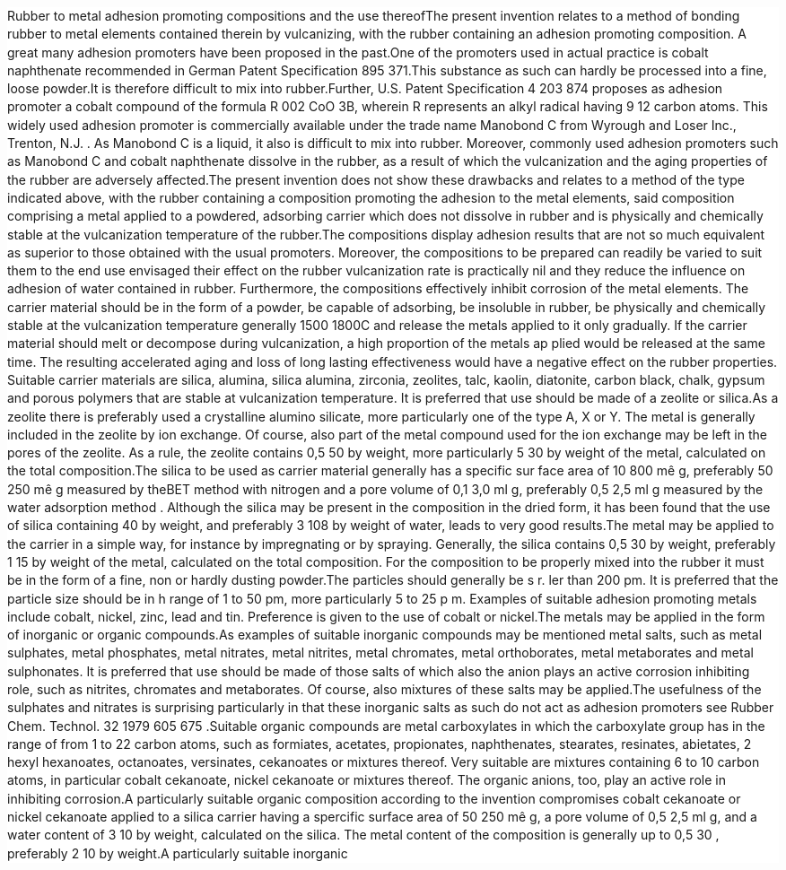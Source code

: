 Rubber to metal adhesion promoting compositions and the use thereofThe present invention relates to a method of bonding rubber to metal elements contained therein by vulcanizing, with the rubber containing an adhesion promoting composition. A great many adhesion promoters have been proposed in the past.One of the promoters used in actual practice is cobalt naphthenate recommended in German Patent Specification 895 371.This substance as such can hardly be processed into a fine, loose powder.It is therefore difficult to mix into rubber.Further, U.S. Patent Specification 4 203 874 proposes as adhesion promoter a cobalt compound of the formula R 002 CoO 3B, wherein R represents an alkyl radical having 9 12 carbon atoms. This widely used adhesion promoter is commercially available under the trade name Manobond C from Wyrough and Loser Inc., Trenton, N.J. . As Manobond C is a liquid, it also is difficult to mix into rubber. Moreover, commonly used adhesion promoters such as Manobond C and cobalt naphthenate dissolve in the rubber, as a result of which the vulcanization and the aging properties of the rubber are adversely affected.The present invention does not show these drawbacks and relates to a method of the type indicated above, with the rubber containing a composition promoting the adhesion to the metal elements, said composition comprising a metal applied to a powdered, adsorbing carrier which does not dissolve in rubber and is physically and chemically stable at the vulcanization temperature of the rubber.The compositions display adhesion results that are not so much equivalent as superior to those obtained with the usual promoters. Moreover, the compositions to be prepared can readily be varied to suit them to the end use envisaged their effect on the rubber vulcanization rate is practically nil and they reduce the influence on adhesion of water contained in rubber. Furthermore, the compositions effectively inhibit corrosion of the metal elements. The carrier material should be in the form of a powder, be capable of adsorbing, be insoluble in rubber, be physically and chemically stable at the vulcanization temperature generally 1500 1800C and release the metals applied to it only gradually. If the carrier material should melt or decompose during vulcanization, a high proportion of the metals ap plied would be released at the same time. The resulting accelerated aging and loss of long lasting effectiveness would have a negative effect on the rubber properties. Suitable carrier materials are silica, alumina, silica alumina, zirconia, zeolites, talc, kaolin, diatonite, carbon black, chalk, gypsum and porous polymers that are stable at vulcanization temperature. It is preferred that use should be made of a zeolite or silica.As a zeolite there is preferably used a crystalline alumino silicate, more particularly one of the type A, X or Y. The metal is generally included in the zeolite by ion exchange. Of course, also part of the metal compound used for the ion exchange may be left in the pores of the zeolite. As a rule, the zeolite contains 0,5 50 by weight, more particularly 5 30 by weight of the metal, calculated on the total composition.The silica to be used as carrier material generally has a specific sur face area of 10 800 mê g, preferably 50 250 mê g measured by theBET method with nitrogen and a pore volume of 0,1 3,0 ml g, preferably 0,5 2,5 ml g measured by the water adsorption method . Although the silica may be present in the composition in the dried form, it has been found that the use of silica containing 40 by weight, and preferably 3 108 by weight of water, leads to very good results.The metal may be applied to the carrier in a simple way, for instance by impregnating or by spraying. Generally, the silica contains 0,5 30 by weight, preferably 1 15 by weight of the metal, calculated on the total composition. For the composition to be properly mixed into the rubber it must be in the form of a fine, non or hardly dusting powder.The particles should generally be s r. ler than 200 pm. It is preferred that the particle size should be in h range of 1 to 50 pm, more particularly 5 to 25 p m. Examples of suitable adhesion promoting metals include cobalt, nickel, zinc, lead and tin. Preference is given to the use of cobalt or nickel.The metals may be applied in the form of inorganic or organic compounds.As examples of suitable inorganic compounds may be mentioned metal salts, such as metal sulphates, metal phosphates, metal nitrates, metal nitrites, metal chromates, metal orthoborates, metal metaborates and metal sulphonates. It is preferred that use should be made of those salts of which also the anion plays an active corrosion inhibiting role, such as nitrites, chromates and metaborates. Of course, also mixtures of these salts may be applied.The usefulness of the sulphates and nitrates is surprising particularly in that these inorganic salts as such do not act as adhesion promoters see Rubber Chem. Technol. 32 1979 605 675 .Suitable organic compounds are metal carboxylates in which the carboxylate group has in the range of from 1 to 22 carbon atoms, such as formiates, acetates, propionates, naphthenates, stearates, resinates, abietates, 2 hexyl hexanoates, octanoates, versinates, cekanoates or mixtures thereof. Very suitable are mixtures containing 6 to 10 carbon atoms, in particular cobalt cekanoate, nickel cekanoate or mixtures thereof. The organic anions, too, play an active role in inhibiting corrosion.A particularly suitable organic composition according to the invention compromises cobalt cekanoate or nickel cekanoate applied to a silica carrier having a spercific surface area of 50 250 mê g, a pore volume of 0,5 2,5 ml g, and a water content of 3 10 by weight, calculated on the silica. The metal content of the composition is generally up to 0,5 30 , preferably 2 10 by weight.A particularly suitable inorganic